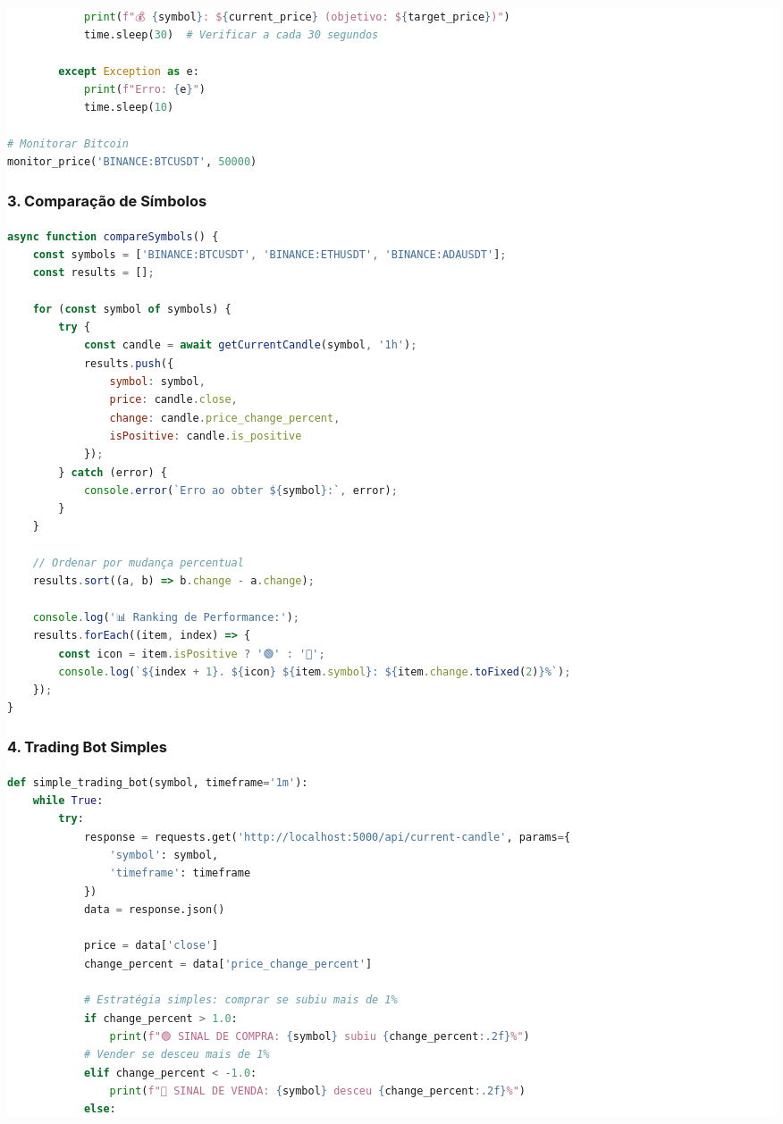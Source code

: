 ```python
            print(f"💰 {symbol}: ${current_price} (objetivo: ${target_price})")
            time.sleep(30)  # Verificar a cada 30 segundos
            
        except Exception as e:
            print(f"Erro: {e}")
            time.sleep(10)

# Monitorar Bitcoin
monitor_price('BINANCE:BTCUSDT', 50000)
```

### **3. Comparação de Símbolos**
```javascript
async function compareSymbols() {
    const symbols = ['BINANCE:BTCUSDT', 'BINANCE:ETHUSDT', 'BINANCE:ADAUSDT'];
    const results = [];
    
    for (const symbol of symbols) {
        try {
            const candle = await getCurrentCandle(symbol, '1h');
            results.push({
                symbol: symbol,
                price: candle.close,
                change: candle.price_change_percent,
                isPositive: candle.is_positive
            });
        } catch (error) {
            console.error(`Erro ao obter ${symbol}:`, error);
        }
    }
    
    // Ordenar por mudança percentual
    results.sort((a, b) => b.change - a.change);
    
    console.log('📊 Ranking de Performance:');
    results.forEach((item, index) => {
        const icon = item.isPositive ? '🟢' : '🔴';
        console.log(`${index + 1}. ${icon} ${item.symbol}: ${item.change.toFixed(2)}%`);
    });
}
```

### **4. Trading Bot Simples**
```python
def simple_trading_bot(symbol, timeframe='1m'):
    while True:
        try:
            response = requests.get('http://localhost:5000/api/current-candle', params={
                'symbol': symbol,
                'timeframe': timeframe
            })
            data = response.json()
            
            price = data['close']
            change_percent = data['price_change_percent']
            
            # Estratégia simples: comprar se subiu mais de 1%
            if change_percent > 1.0:
                print(f"🟢 SINAL DE COMPRA: {symbol} subiu {change_percent:.2f}%")
            # Vender se desceu mais de 1%
            elif change_percent < -1.0:
                print(f"🔴 SINAL DE VENDA: {symbol} desceu {change_percent:.2f}%")
            else:
```